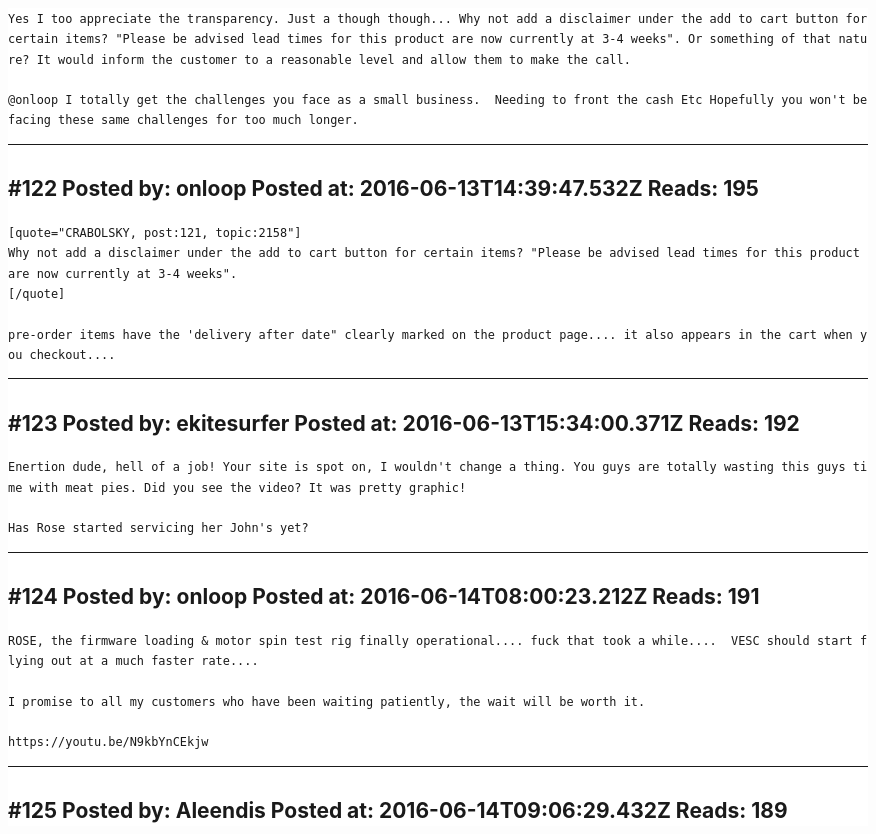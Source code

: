 ```
Yes I too appreciate the transparency. Just a though though... Why not add a disclaimer under the add to cart button for certain items? "Please be advised lead times for this product are now currently at 3-4 weeks". Or something of that nature? It would inform the customer to a reasonable level and allow them to make the call. 

@onloop I totally get the challenges you face as a small business.  Needing to front the cash Etc Hopefully you won't be facing these same challenges for too much longer.
```

---
## \#122 Posted by: onloop Posted at: 2016-06-13T14:39:47.532Z Reads: 195

```
[quote="CRABOLSKY, post:121, topic:2158"]
Why not add a disclaimer under the add to cart button for certain items? "Please be advised lead times for this product are now currently at 3-4 weeks".
[/quote]

pre-order items have the 'delivery after date" clearly marked on the product page.... it also appears in the cart when you checkout....
```

---
## \#123 Posted by: ekitesurfer Posted at: 2016-06-13T15:34:00.371Z Reads: 192

```
Enertion dude, hell of a job! Your site is spot on, I wouldn't change a thing. You guys are totally wasting this guys time with meat pies. Did you see the video? It was pretty graphic! 

Has Rose started servicing her John's yet?
```

---
## \#124 Posted by: onloop Posted at: 2016-06-14T08:00:23.212Z Reads: 191

```
ROSE, the firmware loading & motor spin test rig finally operational.... fuck that took a while....  VESC should start flying out at a much faster rate.... 

I promise to all my customers who have been waiting patiently, the wait will be worth it.

https://youtu.be/N9kbYnCEkjw
```

---
## \#125 Posted by: Aleendis Posted at: 2016-06-14T09:06:29.432Z Reads: 189


  [1]: https://www.instagram.com/p/BDkXqaLgWyf/?taken-by=enertionboards